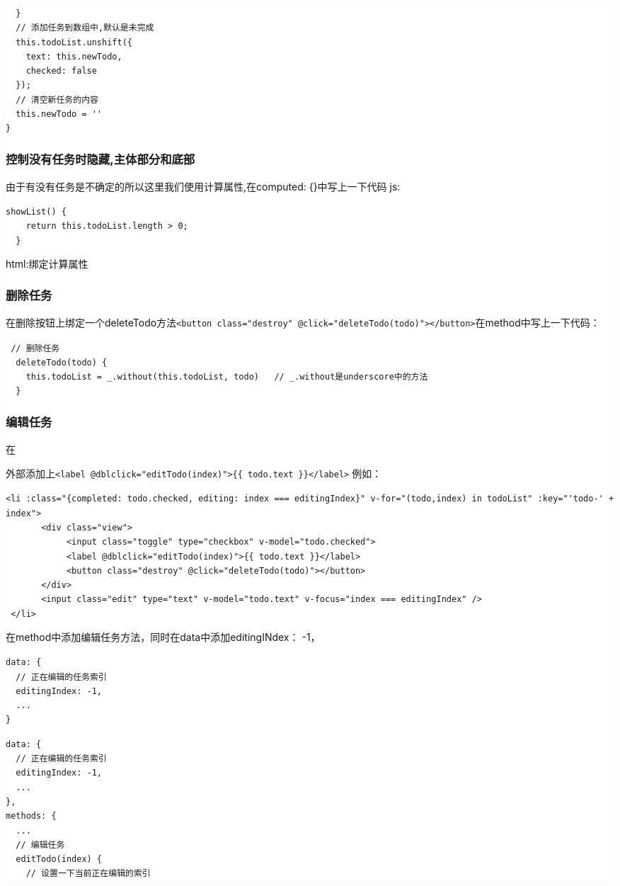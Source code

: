 ```
  }
  // 添加任务到数组中,默认是未完成
  this.todoList.unshift({
    text: this.newTodo,
    checked: false
  });
  // 清空新任务的内容
  this.newTodo = ''
}
```
### 控制没有任务时隐藏,主体部分和底部
由于有没有任务是不确定的所以这里我们使用计算属性,在computed: {}中写上一下代码
js:
```
showList() {
    return this.todoList.length > 0;
  }
```
html:绑定计算属性
<section class="main" v-show="showList">
<footer class="footer" v-show="showList">

### 删除任务
在删除按钮上绑定一个deleteTodo方法`<button class="destroy" @click="deleteTodo(todo)"></button>`在method中写上一下代码：
```
 // 删除任务
  deleteTodo(todo) {
    this.todoList = _.without(this.todoList, todo)   // _.without是underscore中的方法
  }
```

### 编辑任务
在<div class="view"></div>外部添加上`<label @dblclick="editTodo(index)">{{ todo.text }}</label>`
例如：
```
<li :class="{completed: todo.checked, editing: index === editingIndex}" v-for="(todo,index) in todoList" :key="'todo-' + index">
       <div class="view">
            <input class="toggle" type="checkbox" v-model="todo.checked">
            <label @dblclick="editTodo(index)">{{ todo.text }}</label>
            <button class="destroy" @click="deleteTodo(todo)"></button>
       </div>
       <input class="edit" type="text" v-model="todo.text" v-focus="index === editingIndex" />
 </li>
```
在method中添加编辑任务方法，同时在data中添加editingINdex： -1，
```
data: {
  // 正在编辑的任务索引
  editingIndex: -1,
  ...
}
```
```
data: {
  // 正在编辑的任务索引
  editingIndex: -1,
  ...
},
methods: {
  ...
  // 编辑任务
  editTodo(index) {
    // 设置一下当前正在编辑的索引
```